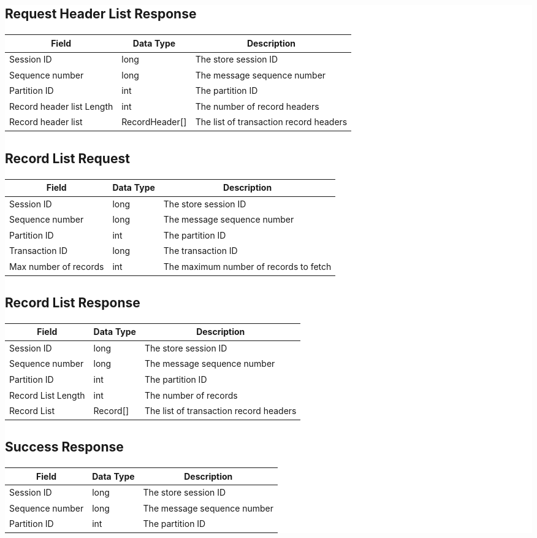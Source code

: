 ## Request Header List Response

| Field | Data Type | Description |
|-------|-----------|-------------|
| Session ID | long | The store session ID |
| Sequence number | long | The message sequence number |
| Partition ID | int | The partition ID |
| Record header list Length | int | The number of record headers |
| Record header list | RecordHeader[] | The list of transaction record headers |

## Record List Request

| Field | Data Type | Description |
|-------|-----------|-------------|
| Session ID | long | The store session ID |
| Sequence number | long | The message sequence number |
| Partition ID | int | The partition ID |
| Transaction ID | long | The transaction ID |
| Max number of records | int | The maximum number of records to fetch |

## Record List Response

| Field | Data Type | Description |
|-------|-----------|-------------|
| Session ID | long | The store session ID |
| Sequence number | long | The message sequence number |
| Partition ID | int | The partition ID |
| Record List Length | int | The number of records |
| Record List | Record[] | The list of transaction record headers

## Success Response

| Field | Data Type | Description |
|-------|-----------|-------------|
| Session ID | long | The store session ID |
| Sequence number | long | The message sequence number |
| Partition ID | int  | The partition ID |
